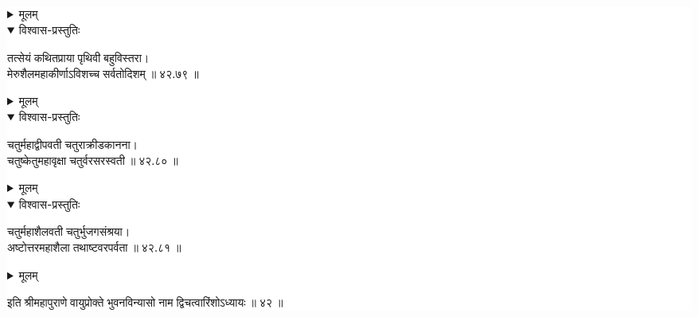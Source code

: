 <details><summary>मूलम्</summary></details>


<details open><summary>विश्वास-प्रस्तुतिः</summary>

तत्सेयं कथितप्राया पृथिवी बहुविस्तरा।  
मेरुशैलमहाकीर्णाऽविशच्च सर्वतोदिशम् ॥ ४२.७९ ॥
</details>

<details><summary>मूलम्</summary></details>


<details open><summary>विश्वास-प्रस्तुतिः</summary>

चतुर्महाद्वीपवती चतुराक्रीडकानना।  
चतुष्केतुमहावृक्षा चतुर्वरसरस्वती ॥ ४२.८० ॥
</details>

<details><summary>मूलम्</summary></details>


<details open><summary>विश्वास-प्रस्तुतिः</summary>

चतुर्महाशैलवती चतुर्भुजगसंश्रया।  
अष्टोत्तरमहाशैला तथाष्टवरपर्वता ॥ ४२.८१ ॥
</details>

<details><summary>मूलम्</summary></details>

इति श्रीमहापुराणे वायुप्रोक्ते भुवनविन्यासो नाम द्विचत्वारिंशोऽध्यायः ॥ ४२ ॥